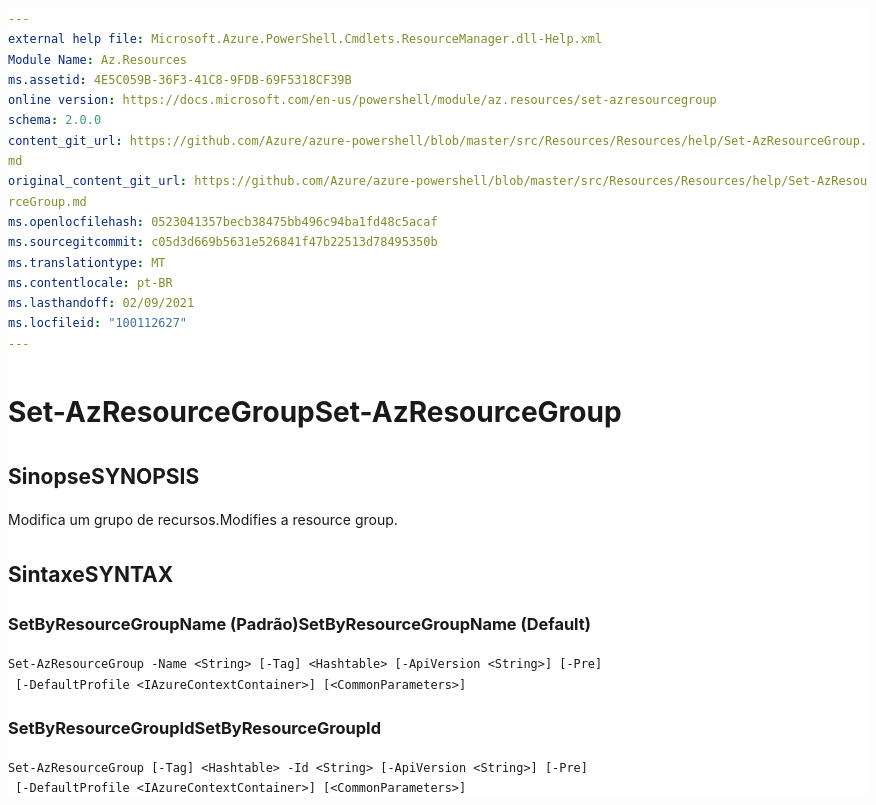 ```yaml
---
external help file: Microsoft.Azure.PowerShell.Cmdlets.ResourceManager.dll-Help.xml
Module Name: Az.Resources
ms.assetid: 4E5C059B-36F3-41C8-9FDB-69F5318CF39B
online version: https://docs.microsoft.com/en-us/powershell/module/az.resources/set-azresourcegroup
schema: 2.0.0
content_git_url: https://github.com/Azure/azure-powershell/blob/master/src/Resources/Resources/help/Set-AzResourceGroup.md
original_content_git_url: https://github.com/Azure/azure-powershell/blob/master/src/Resources/Resources/help/Set-AzResourceGroup.md
ms.openlocfilehash: 0523041357becb38475bb496c94ba1fd48c5acaf
ms.sourcegitcommit: c05d3d669b5631e526841f47b22513d78495350b
ms.translationtype: MT
ms.contentlocale: pt-BR
ms.lasthandoff: 02/09/2021
ms.locfileid: "100112627"
---
```

# <span data-ttu-id="69088-101">Set-AzResourceGroup</span><span class="sxs-lookup"><span data-stu-id="69088-101">Set-AzResourceGroup</span></span>

## <span data-ttu-id="69088-102">Sinopse</span><span class="sxs-lookup"><span data-stu-id="69088-102">SYNOPSIS</span></span>
<span data-ttu-id="69088-103">Modifica um grupo de recursos.</span><span class="sxs-lookup"><span data-stu-id="69088-103">Modifies a resource group.</span></span>

## <span data-ttu-id="69088-104">Sintaxe</span><span class="sxs-lookup"><span data-stu-id="69088-104">SYNTAX</span></span>

### <span data-ttu-id="69088-105">SetByResourceGroupName (Padrão)</span><span class="sxs-lookup"><span data-stu-id="69088-105">SetByResourceGroupName (Default)</span></span>
```
Set-AzResourceGroup -Name <String> [-Tag] <Hashtable> [-ApiVersion <String>] [-Pre]
 [-DefaultProfile <IAzureContextContainer>] [<CommonParameters>]
```

### <span data-ttu-id="69088-106">SetByResourceGroupId</span><span class="sxs-lookup"><span data-stu-id="69088-106">SetByResourceGroupId</span></span>
```
Set-AzResourceGroup [-Tag] <Hashtable> -Id <String> [-ApiVersion <String>] [-Pre]
 [-DefaultProfile <IAzureContextContainer>] [<CommonParameters>]
```
